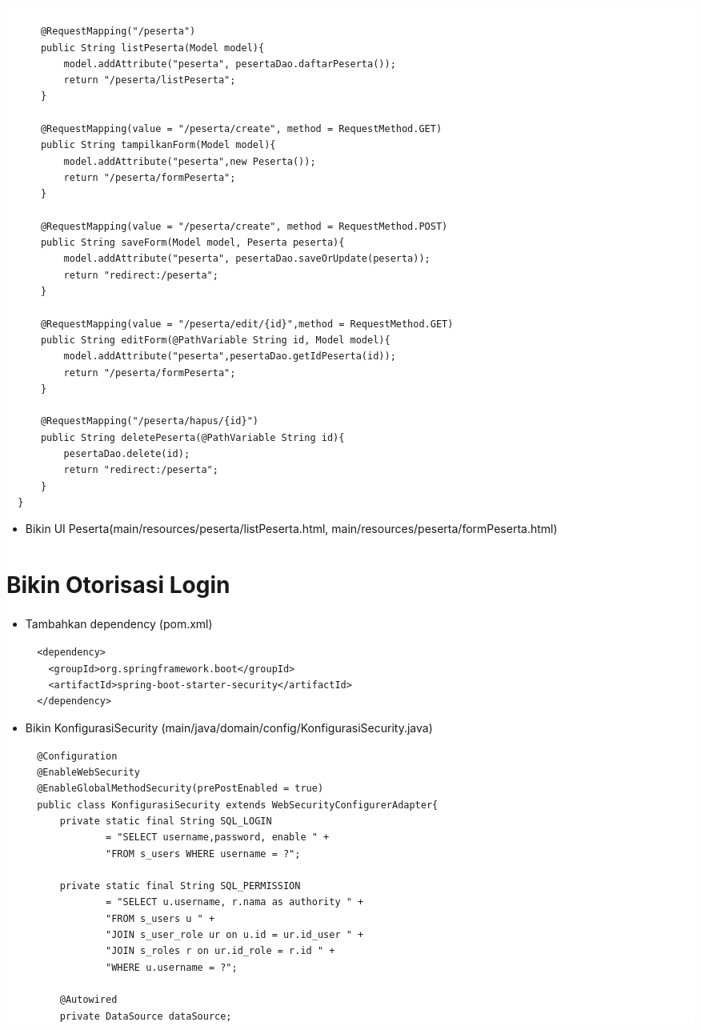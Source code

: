   ```

        @RequestMapping("/peserta")
        public String listPeserta(Model model){
            model.addAttribute("peserta", pesertaDao.daftarPeserta());
            return "/peserta/listPeserta";
        }

        @RequestMapping(value = "/peserta/create", method = RequestMethod.GET)
        public String tampilkanForm(Model model){
            model.addAttribute("peserta",new Peserta());
            return "/peserta/formPeserta";
        }

        @RequestMapping(value = "/peserta/create", method = RequestMethod.POST)
        public String saveForm(Model model, Peserta peserta){
            model.addAttribute("peserta", pesertaDao.saveOrUpdate(peserta));
            return "redirect:/peserta";
        }

        @RequestMapping(value = "/peserta/edit/{id}",method = RequestMethod.GET)
        public String editForm(@PathVariable String id, Model model){
            model.addAttribute("peserta",pesertaDao.getIdPeserta(id));
            return "/peserta/formPeserta";
        }

        @RequestMapping("/peserta/hapus/{id}")
        public String deletePeserta(@PathVariable String id){
            pesertaDao.delete(id);
            return "redirect:/peserta";
        }
    }
  ```
- Bikin UI Peserta(main/resources/peserta/listPeserta.html, main/resources/peserta/formPeserta.html)

# Bikin Otorisasi Login
- Tambahkan dependency (pom.xml)
  ```
    <dependency>
      <groupId>org.springframework.boot</groupId>
      <artifactId>spring-boot-starter-security</artifactId>
    </dependency>
  ```
- Bikin KonfigurasiSecurity (main/java/domain/config/KonfigurasiSecurity.java)
  ```
    @Configuration
    @EnableWebSecurity
    @EnableGlobalMethodSecurity(prePostEnabled = true)
    public class KonfigurasiSecurity extends WebSecurityConfigurerAdapter{
        private static final String SQL_LOGIN
                = "SELECT username,password, enable " +
                "FROM s_users WHERE username = ?";

        private static final String SQL_PERMISSION
                = "SELECT u.username, r.nama as authority " +
                "FROM s_users u " +
                "JOIN s_user_role ur on u.id = ur.id_user " +
                "JOIN s_roles r on ur.id_role = r.id " +
                "WHERE u.username = ?";

        @Autowired
        private DataSource dataSource;
  ```